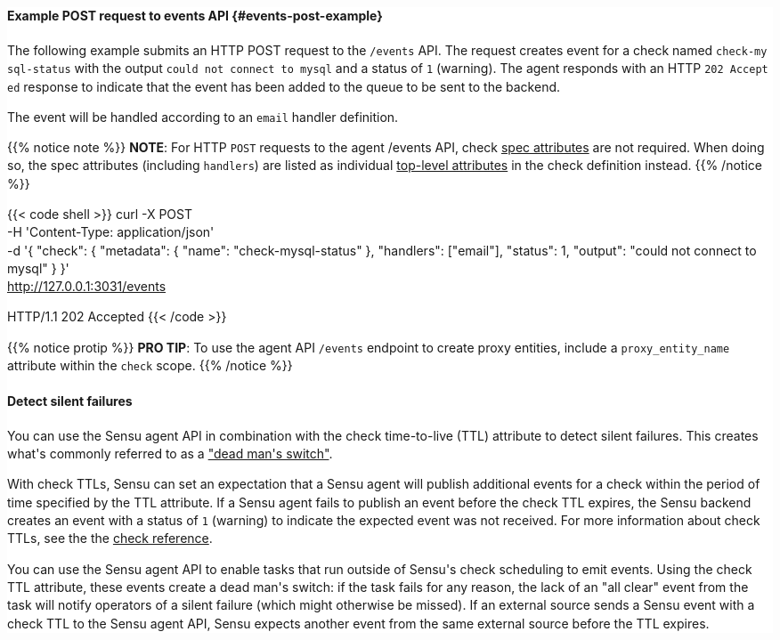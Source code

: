 #### Example POST request to events API {#events-post-example}

The following example submits an HTTP POST request to the `/events` API.
The request creates event for a check named `check-mysql-status` with the output `could not connect to mysql` and a status of `1` (warning).
The agent responds with an HTTP `202 Accepted` response to indicate that the event has been added to the queue to be sent to the backend.

The event will be handled according to an `email` handler definition.

{{% notice note %}}
**NOTE**: For HTTP `POST` requests to the agent /events API, check [spec attributes](../checks/#spec-attributes) are not required.
When doing so, the spec attributes (including `handlers`) are listed as individual [top-level attributes](../checks/#top-level-attributes) in the check definition instead.
{{% /notice %}}

{{< code shell >}}
curl -X POST \
-H 'Content-Type: application/json' \
-d '{
  "check": {
    "metadata": {
      "name": "check-mysql-status"
    },
    "handlers": ["email"],
    "status": 1,
    "output": "could not connect to mysql"
  }
}' \
http://127.0.0.1:3031/events

HTTP/1.1 202 Accepted
{{< /code >}}

{{% notice protip %}}
**PRO TIP**: To use the agent API `/events` endpoint to create proxy entities, include a `proxy_entity_name` attribute within the `check` scope.
{{% /notice %}}

#### Detect silent failures

You can use the Sensu agent API in combination with the check time-to-live (TTL) attribute to detect silent failures.
This creates what's commonly referred to as a ["dead man's switch"][20].

With check TTLs, Sensu can set an expectation that a Sensu agent will publish additional events for a check within the period of time specified by the TTL attribute.
If a Sensu agent fails to publish an event before the check TTL expires, the Sensu backend creates an event with a status of `1` (warning) to indicate the expected event was not received.
For more information about check TTLs, see the the [check reference][44].

You can use the Sensu agent API to enable tasks that run outside of Sensu's check scheduling to emit events.
Using the check TTL attribute, these events create a dead man's switch: if the task fails for any reason, the lack of an "all clear" event from the task will notify operators of a silent failure (which might otherwise be missed).
If an external source sends a Sensu event with a check TTL to the Sensu agent API, Sensu expects another event from the same external source before the TTL expires.


[1]: ../../operations/deploy-sensu/install-sensu#install-sensu-agents
[2]: ../backend/
[3]: ../entities/
[4]: #keepalive-configuration-flags
[5]: ../../files/windows/agent.yml
[6]: ../../sensuctl/
[7]: ../events/
[8]: ../handlers/
[9]: ../filters/
[10]: ../mutators/
[11]: https://en.wikipedia.org/wiki/Configuration_management_database
[12]: https://www.servicenow.com/products/it-operations-management.html
[13]: #ephemeral-agent-configuration-flags
[14]: ../checks/
[15]: https://en.wikipedia.org/wiki/Publish%E2%80%93subscribe_pattern
[16]: #general-configuration-flags
[17]: #socket-configuration-flags
[18]: #api-configuration-flags
[19]: http://nc110.sourceforge.net/
[20]: http://en.wikipedia.org/wiki/Dead_man%27s_switch
[21]: https://github.com/etsy/statsd
[22]: #statsd-configuration-flags
[23]: https://github.com/statsd/statsd#key-concepts
[24]: #configuration-via-flags
[25]: ../../api#response-filtering
[26]: ../../sensuctl/filter-responses/
[27]: ../tokens/
[28]: #subscriptions-flag
[29]: ../assets/
[30]: #cache-dir
[31]: ../hooks/
[32]: ../checks/
[33]: ../../guides/monitor-external-resources/
[35]: ../backend#datastore-and-cluster-configuration-flags
[36]: ../../operations/deploy-sensu/cluster-sensu/
[37]: ../backend#general-configuration-flags
[38]: #name
[39]: ../rbac/
[40]: ../../guides/send-slack-alerts/
[41]: ../handlers/#send-registration-events
[44]: ../checks#ttl-attribute
[45]: https://en.m.wikipedia.org/wiki/WebSocket
[46]: ../../operations/deploy-sensu/secure-sensu/
[47]: https://en.m.wikipedia.org/wiki/Protocol_Buffers
[48]: #example-allow-list-configuration-file
[49]: #allow-list-configuration-commands
[50]: #configuration-via-environment-variables
[51]: #events-post-specification
[52]: ../handlers/#keepalive-event-handlers
[53]: #keepalive-handlers-flag
[54]: ../../web-ui/filter#filter-with-label-selectors
[55]: ../../commercial/
[56]: #allow-list
